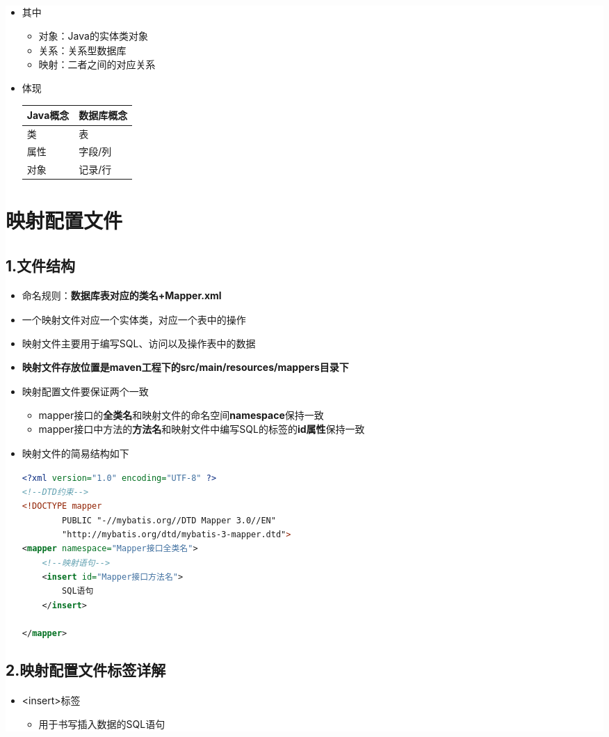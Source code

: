 * 其中

  * 对象：Java的实体类对象
  * 关系：关系型数据库
  * 映射：二者之间的对应关系

* 体现

  | Java概念 | 数据库概念 |
  | -------- | ---------- |
  | 类       | 表         |
  | 属性     | 字段/列    |
  | 对象     | 记录/行    |

# 映射配置文件

## 1.文件结构

* 命名规则：**数据库表对应的类名+Mapper.xml**

* 一个映射文件对应一个实体类，对应一个表中的操作

* 映射文件主要用于编写SQL、访问以及操作表中的数据

* **映射文件存放位置是maven工程下的src/main/resources/mappers目录下**

* 映射配置文件要保证两个一致

  * mapper接口的**全类名**和映射文件的命名空间**namespace**保持一致
  * mapper接口中方法的**方法名**和映射文件中编写SQL的标签的**id属性**保持一致

* 映射文件的简易结构如下

  ```xml
  <?xml version="1.0" encoding="UTF-8" ?>
  <!--DTD约束-->
  <!DOCTYPE mapper
          PUBLIC "-//mybatis.org//DTD Mapper 3.0//EN"
          "http://mybatis.org/dtd/mybatis-3-mapper.dtd">
  <mapper namespace="Mapper接口全类名">
      <!--映射语句-->
      <insert id="Mapper接口方法名">
          SQL语句
      </insert>
  
  </mapper>
  ```

## 2.映射配置文件标签详解

* &lt;insert&gt;标签

  * 用于书写插入数据的SQL语句
